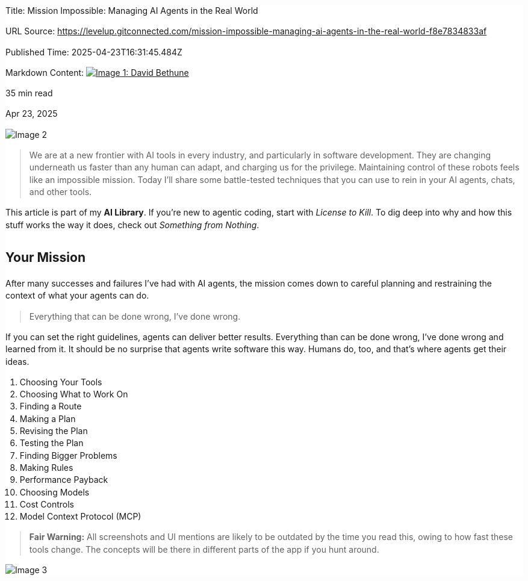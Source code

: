 Title: Mission Impossible: Managing AI Agents in the Real World

URL Source: https://levelup.gitconnected.com/mission-impossible-managing-ai-agents-in-the-real-world-f8e7834833af

Published Time: 2025-04-23T16:31:45.484Z

Markdown Content:
[![Image 1: David Bethune](https://miro.medium.com/v2/resize:fill:64:64/1*POq_2Vv7JC1P5mL03D_76w.png)](https://medium.com/@mimixco?source=post_page---byline--f8e7834833af---------------------------------------)

35 min read

Apr 23, 2025

![Image 2](https://miro.medium.com/v2/resize:fit:700/1*dYVW_8naZyT62WihlvxxtQ.png)

> We are at a new frontier with AI tools in every industry, and particularly in software development. They are changing underneath us faster than any human can adapt, and charging us for the privilege. Maintaining control of these robots feels like an impossible mission. Today I’ll share some battle-tested techniques that you can use to rein in your AI agents, chats, and other tools.

This article is part of my **AI Library**. If you’re new to agentic coding, start with _License to Kill_. To dig deep into why and how this stuff works the way it does, check out _Something from Nothing_.

Your Mission
------------

After many successes and failures I’ve had with AI agents, the mission comes down to careful planning and restraining the context of what your agents can do.

> Everything that can be done wrong, I’ve done wrong.

If you can set the right guidelines, agents can deliver better results. Everything than can be done wrong, I’ve done wrong and learned from it. It should be no surprise that agents write software this way. Humans do, too, and that’s where agents get their ideas.

1.  Choosing Your Tools
2.  Choosing What to Work On
3.  Finding a Route
4.  Making a Plan
5.  Revising the Plan
6.  Testing the Plan
7.  Finding Bigger Problems
8.  Making Rules
9.  Performance Payback
10.  Choosing Models
11.  Cost Controls
12.  Model Context Protocol (MCP)

> **Fair Warning:** All screenshots and UI mentions are likely to be outdated by the time you read this, owing to how fast these tools change. The concepts will be there in different parts of the app if you hunt around.

![Image 3](https://miro.medium.com/v2/resize:fit:700/1*MxsHeEBZuenOEwYJcc7gMQ.png)

